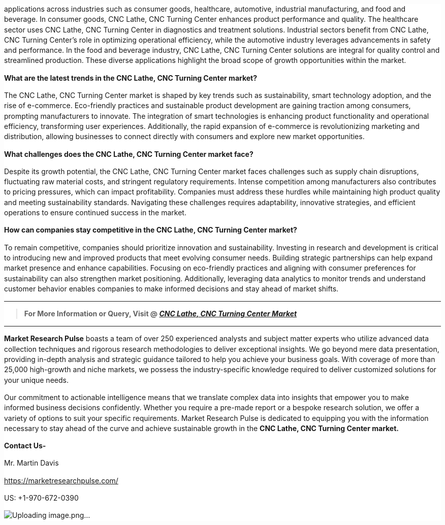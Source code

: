 applications across industries such as consumer goods, healthcare, automotive, industrial manufacturing, and food and beverage. In consumer goods, CNC Lathe, CNC Turning Center enhances product performance and quality. The healthcare sector uses CNC Lathe, CNC Turning Center in diagnostics and treatment solutions. Industrial sectors benefit from CNC Lathe, CNC Turning Center&rsquo;s role in optimizing operational efficiency, while the automotive industry leverages advancements in safety and performance. In the food and beverage industry, CNC Lathe, CNC Turning Center solutions are integral for quality control and streamlined production. These diverse applications highlight the broad scope of growth opportunities within the market.</p><p><strong>What are the latest trends in the CNC Lathe, CNC Turning Center market?</strong></p><p>The CNC Lathe, CNC Turning Center market is shaped by key trends such as sustainability, smart technology adoption, and the rise of e-commerce. Eco-friendly practices and sustainable product development are gaining traction among consumers, prompting manufacturers to innovate. The integration of smart technologies is enhancing product functionality and operational efficiency, transforming user experiences. Additionally, the rapid expansion of e-commerce is revolutionizing marketing and distribution, allowing businesses to connect directly with consumers and explore new market opportunities.</p><p><strong>What challenges does the CNC Lathe, CNC Turning Center market face?</strong></p><p>Despite its growth potential, the CNC Lathe, CNC Turning Center market faces challenges such as supply chain disruptions, fluctuating raw material costs, and stringent regulatory requirements. Intense competition among manufacturers also contributes to pricing pressures, which can impact profitability. Companies must address these hurdles while maintaining high product quality and meeting sustainability standards. Navigating these challenges requires adaptability, innovative strategies, and efficient operations to ensure continued success in the market.</p><p><strong>How can companies stay competitive in the CNC Lathe, CNC Turning Center market?</strong></p><p>To remain competitive, companies should prioritize innovation and sustainability. Investing in research and development is critical to introducing new and improved products that meet evolving consumer needs. Building strategic partnerships can help expand market presence and enhance capabilities. Focusing on eco-friendly practices and aligning with consumer preferences for sustainability can also strengthen market positioning. Additionally, leveraging data analytics to monitor trends and understand customer behavior enables companies to make informed decisions and stay ahead of market shifts.</p><hr /><blockquote><p><strong>For More Information or Query, Visit @&nbsp;<em><a href="https://marketresearchpulse.com/report/68899/cnc-lathe-cnc-turning-center-market?utm_source=Linkedin&utm_medium=0116">CNC Lathe, CNC Turning Center Market</a></em></strong></p></blockquote><hr /><p><strong>Market Research Pulse</strong> boasts a team of over 250 experienced analysts and subject matter experts who utilize advanced data collection techniques and rigorous research methodologies to deliver exceptional insights. We go beyond mere data presentation, providing in-depth analysis and strategic guidance tailored to help you achieve your business goals. With coverage of more than 25,000 high-growth and niche markets, we possess the industry-specific knowledge required to deliver customized solutions for your unique needs.</p><p>Our commitment to actionable intelligence means that we translate complex data into insights that empower you to make informed business decisions confidently. Whether you require a pre-made report or a bespoke research solution, we offer a variety of options to suit your specific requirements. Market Research Pulse is dedicated to equipping you with the information necessary to stay ahead of the curve and achieve sustainable growth in the <strong>CNC Lathe, CNC Turning Center market.</strong></p><p><strong>Contact Us-</strong></p><p>Mr. Martin Davis</p><p>https://marketresearchpulse.com/</p><p>US: +1-970-672-0390</p>
![Uploading image.png…]()
